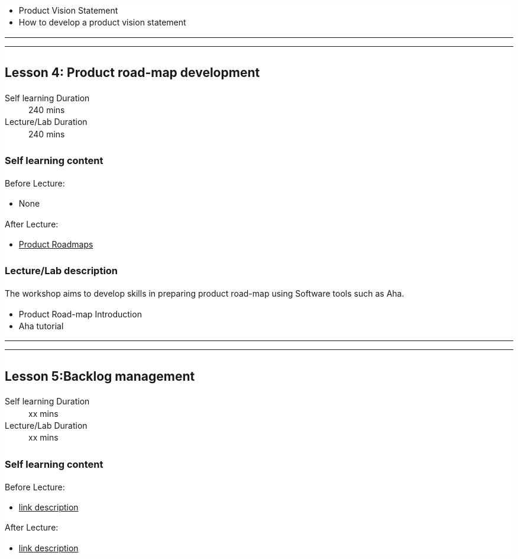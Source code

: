 * Product Vision Statement
* How to develop a product vision statement

---
---

## Lesson 4: Product road-map development

<dl>
<dt>Self learning Duration</dt>
<dd>240 mins</dd>
<dt>Lecture/Lab Duration</dt>
<dd>240 mins</dd>
</dl>

### Self learning content

Before Lecture:

* None

After Lecture:

* [Product Roadmaps](https://www.amazon.com/Product-Roadmaps-Relaunched-Direction-Uncertainty)

### Lecture/Lab description

The workshop aims to develop skills in preparing product road-map using Software tools such as Aha. 

* Product Road-map Introduction
* Aha tutorial 

---
---


## Lesson 5:Backlog management

<dl>
<dt>Self learning Duration</dt>
<dd>xx mins</dd>
<dt>Lecture/Lab Duration</dt>
<dd>xx mins</dd>
</dl>

### Self learning content

Before Lecture:

* [link description](./#)

After Lecture:

* [link description](./#)
